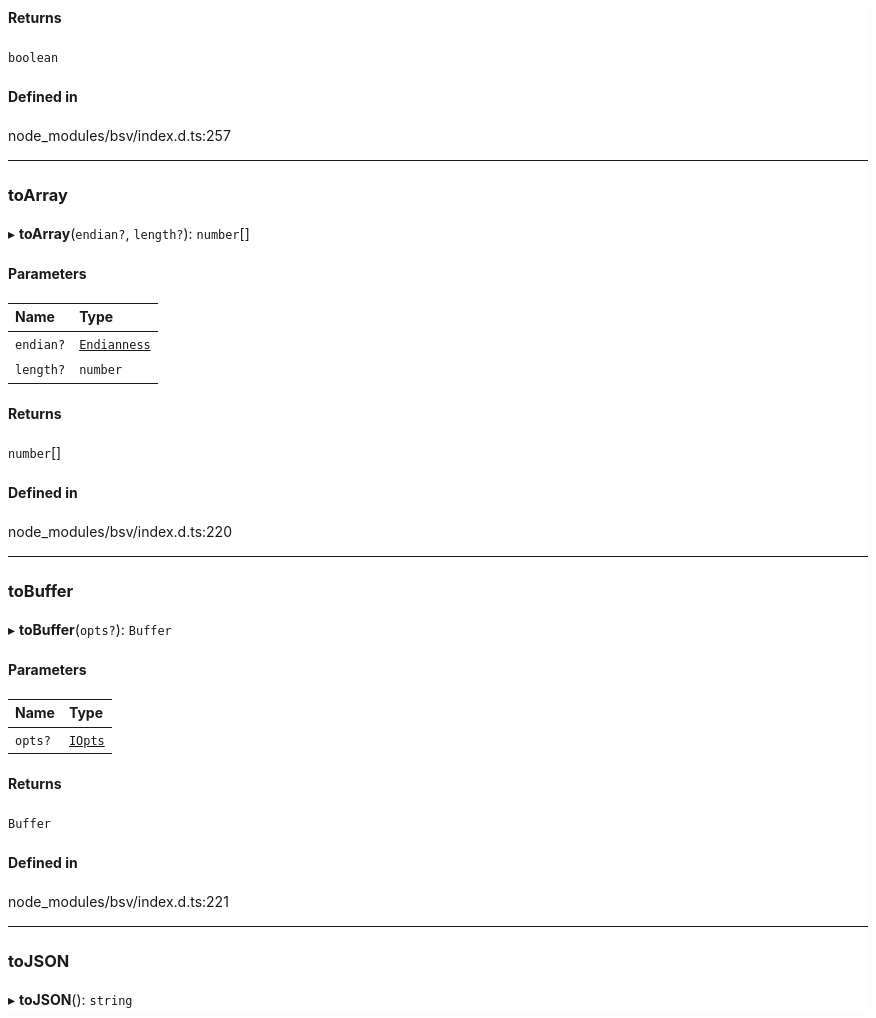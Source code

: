#### Returns

`boolean`

#### Defined in

node_modules/bsv/index.d.ts:257

___

### toArray

▸ **toArray**(`endian?`, `length?`): `number`[]

#### Parameters

| Name | Type |
| :------ | :------ |
| `endian?` | [`Endianness`](../modules/bsv.crypto.md#endianness) |
| `length?` | `number` |

#### Returns

`number`[]

#### Defined in

node_modules/bsv/index.d.ts:220

___

### toBuffer

▸ **toBuffer**(`opts?`): `Buffer`

#### Parameters

| Name | Type |
| :------ | :------ |
| `opts?` | [`IOpts`](../interfaces/bsv.crypto.IOpts.md) |

#### Returns

`Buffer`

#### Defined in

node_modules/bsv/index.d.ts:221

___

### toJSON

▸ **toJSON**(): `string`
